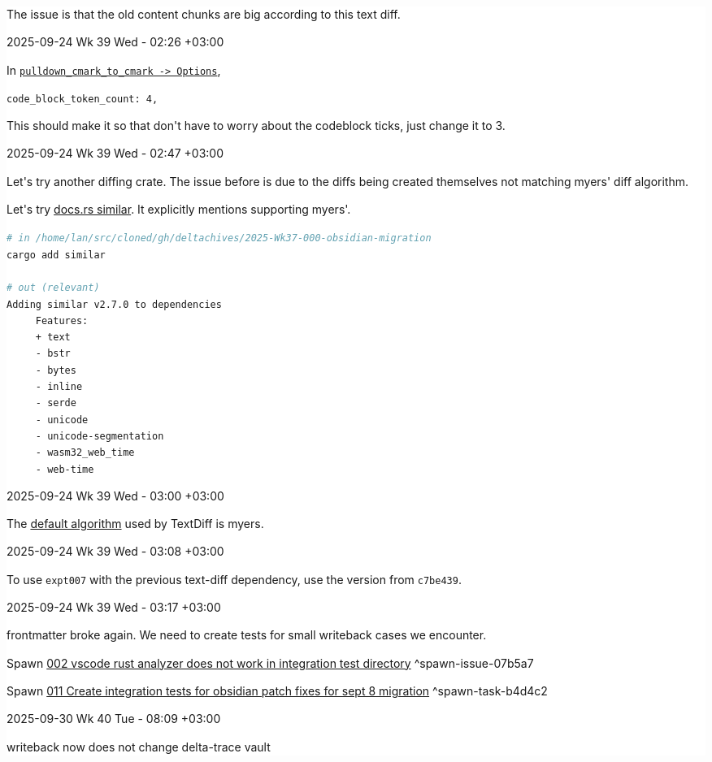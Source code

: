 The issue is that the old content chunks are big according to this text diff.

2025-09-24 Wk 39 Wed - 02:26 +03:00

In [`pulldown_cmark_to_cmark -> Options`](https://github.com/Byron/pulldown-cmark-to-cmark/blob/bf34a3cac68e6f82a24ee3d44224a9e2ef2bcd0d/src/lib.rs#L180),

````
code_block_token_count: 4,
````

This should make it so that don't have to worry about the codeblock ticks, just change it to 3.

2025-09-24 Wk 39 Wed - 02:47 +03:00

Let's try another diffing crate. The issue before is due to the diffs being created themselves not matching myers' diff algorithm.

Let's try [docs.rs similar](https://docs.rs/similar/latest/similar/). It explicitly mentions supporting myers'.

````sh
# in /home/lan/src/cloned/gh/deltachives/2025-Wk37-000-obsidian-migration
cargo add similar

# out (relevant)
Adding similar v2.7.0 to dependencies
	 Features:
	 + text
	 - bstr
	 - bytes
	 - inline
	 - serde
	 - unicode
	 - unicode-segmentation
	 - wasm32_web_time
	 - web-time
````

2025-09-24 Wk 39 Wed - 03:00 +03:00

The [default algorithm](https://github.com/mitsuhiko/similar/blob/a169e29954502d67e26c9e766f2f719e99a52559/src/types.rs#L24) used by TextDiff is myers.

2025-09-24 Wk 39 Wed - 03:08 +03:00

To use `expt007` with the previous text-diff dependency, use the version from `c7be439`.

2025-09-24 Wk 39 Wed - 03:17 +03:00

frontmatter broke again. We need to create tests for small writeback cases we encounter.

Spawn [002 vscode rust analyzer does not work in integration test directory](002%20vscode%20rust%20analyzer%20does%20not%20work%20in%20integration%20test%20directory.md) <a name="spawn-issue-07b5a7" />^spawn-issue-07b5a7

Spawn [011 Create integration tests for obsidian patch fixes for sept 8 migration](../tasks/011%20Create%20integration%20tests%20for%20obsidian%20patch%20fixes%20for%20sept%208%20migration.md) <a name="spawn-task-b4d4c2" />^spawn-task-b4d4c2

2025-09-30 Wk 40 Tue - 08:09 +03:00

writeback now does not change delta-trace vault

